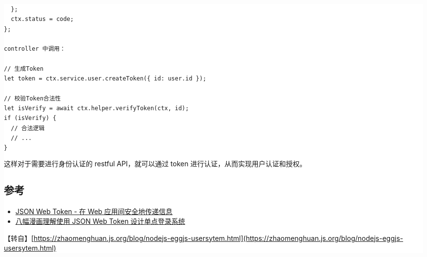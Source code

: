 ```
  };
  ctx.status = code;
};

controller 中调用：

// 生成Token
let token = ctx.service.user.createToken({ id: user.id });

// 校验Token合法性
let isVerify = await ctx.helper.verifyToken(ctx, id);
if (isVerify) {
  // 合法逻辑
  // ...
}
```
这样对于需要进行身份认证的 restful API，就可以通过 token 进行认证，从而实现用户认证和授权。

参考
--

*   [JSON Web Token - 在 Web 应用间安全地传递信息](https://blog.leapoahead.com/2015/09/06/understanding-jwt/)
*   [八幅漫画理解使用 JSON Web Token 设计单点登录系统](https://blog.leapoahead.com/2015/09/07/user-authentication-with-jwt/)

【转自】[https://zhaomenghuan.js.org/blog/nodejs-eggjs-usersytem.html](https://zhaomenghuan.js.org/blog/nodejs-eggjs-usersytem.html)